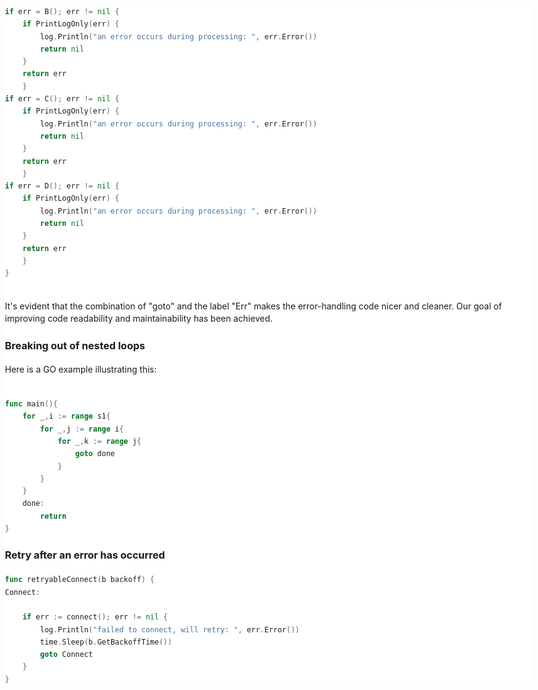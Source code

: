 ```GO  
if err = B(); err != nil {  
    if PrintLogOnly(err) {  
        log.Println("an error occurs during processing: ", err.Error())  
        return nil  
    }  
    return err  
    }  
if err = C(); err != nil {  
    if PrintLogOnly(err) {  
        log.Println("an error occurs during processing: ", err.Error())  
        return nil  
    }  
    return err  
    }  
if err = D(); err != nil {  
    if PrintLogOnly(err) {  
        log.Println("an error occurs during processing: ", err.Error())  
        return nil  
    }  
    return err  
    }  
}
 
```

It's evident that the combination of "goto" and the label "Err" makes the error-handling code nicer and cleaner. Our goal of improving code readability and maintainability has been achieved.

### Breaking out of nested loops
Here is a GO example illustrating this:  
```GO

func main(){  
    for _,i := range s1{  
        for _,j := range i{  
            for _,k := range j{  
                goto done  
            }  
        }  
    }  
    done:  
        return  
}

```

### Retry after an error has occurred
```GO
func retryableConnect(b backoff) {
Connect:

	if err := connect(); err != nil {
		log.Println("failed to connect, will retry: ", err.Error())
		time.Sleep(b.GetBackoffTime())
		goto Connect
	}
}
```
